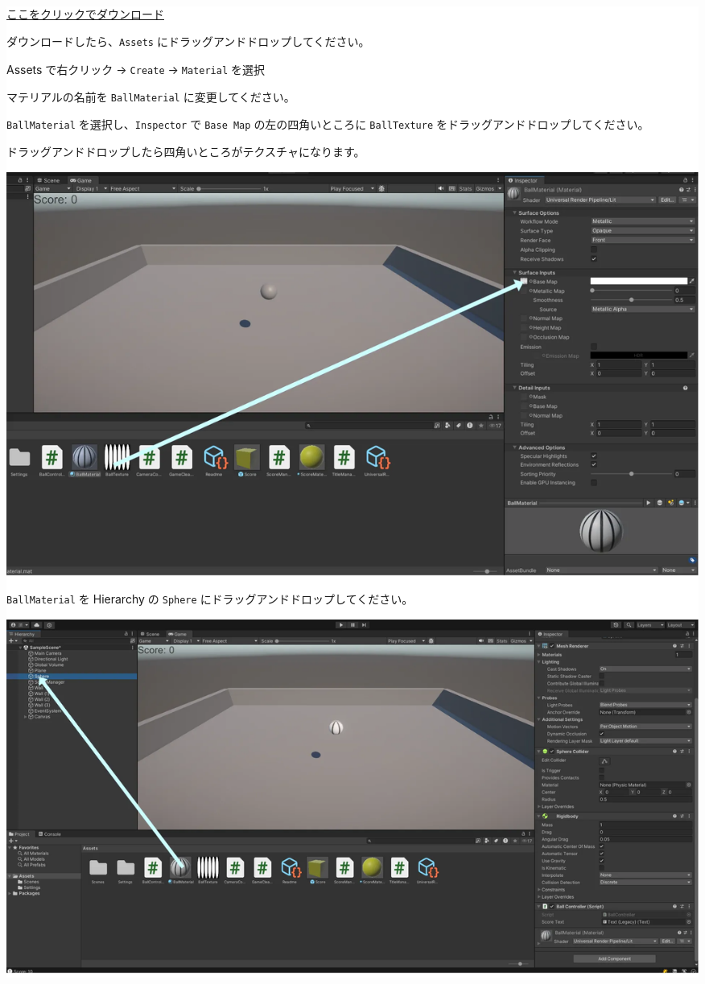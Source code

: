 [ここをクリックでダウンロード](./img/BallTexture.png)

ダウンロードしたら、`Assets` にドラッグアンドドロップしてください。

Assets で右クリック -> `Create` -> `Material` を選択

マテリアルの名前を `BallMaterial` に変更してください。

`BallMaterial` を選択し、`Inspector` で `Base Map` の左の四角いところに `BallTexture` をドラッグアンドドロップしてください。

ドラッグアンドドロップしたら四角いところがテクスチャになります。

![Material](./img/12.2.1.webp)

`BallMaterial` を Hierarchy の `Sphere` にドラッグアンドドロップしてください。

![Material](./img/12.2.2.webp)
